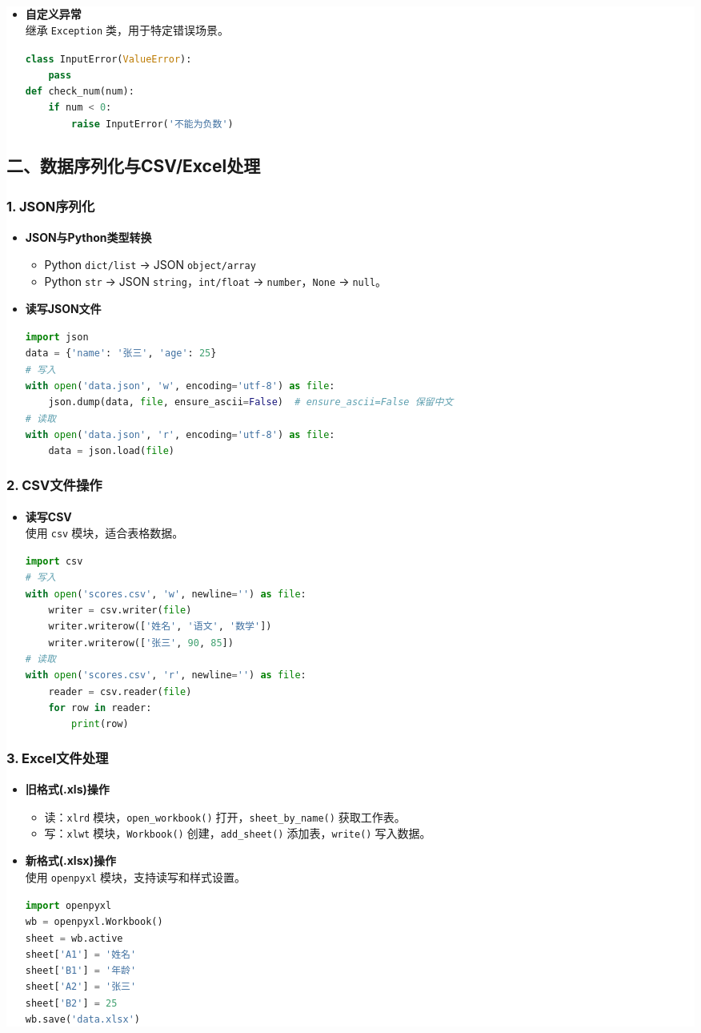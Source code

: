 - **自定义异常**  
  继承 `Exception` 类，用于特定错误场景。  
  ```python
  class InputError(ValueError):
      pass
  def check_num(num):
      if num < 0:
          raise InputError('不能为负数')
  ```

## 二、数据序列化与CSV/Excel处理

### 1. JSON序列化
- **JSON与Python类型转换**  
  - Python `dict/list` → JSON `object/array`  
  - Python `str` → JSON `string`，`int/float` → `number`，`None` → `null`。  

- **读写JSON文件**  
  ```python
  import json
  data = {'name': '张三', 'age': 25}
  # 写入
  with open('data.json', 'w', encoding='utf-8') as file:
      json.dump(data, file, ensure_ascii=False)  # ensure_ascii=False 保留中文
  # 读取
  with open('data.json', 'r', encoding='utf-8') as file:
      data = json.load(file)
  ```

### 2. CSV文件操作
- **读写CSV**  
  使用 `csv` 模块，适合表格数据。  
  ```python
  import csv
  # 写入
  with open('scores.csv', 'w', newline='') as file:
      writer = csv.writer(file)
      writer.writerow(['姓名', '语文', '数学'])
      writer.writerow(['张三', 90, 85])
  # 读取
  with open('scores.csv', 'r', newline='') as file:
      reader = csv.reader(file)
      for row in reader:
          print(row)
  ```

### 3. Excel文件处理
- **旧格式(.xls)操作**  
  - 读：`xlrd` 模块，`open_workbook()` 打开，`sheet_by_name()` 获取工作表。  
  - 写：`xlwt` 模块，`Workbook()` 创建，`add_sheet()` 添加表，`write()` 写入数据。  

- **新格式(.xlsx)操作**  
  使用 `openpyxl` 模块，支持读写和样式设置。  
  ```python
  import openpyxl
  wb = openpyxl.Workbook()
  sheet = wb.active
  sheet['A1'] = '姓名'
  sheet['B1'] = '年龄'
  sheet['A2'] = '张三'
  sheet['B2'] = 25
  wb.save('data.xlsx')
  ```
